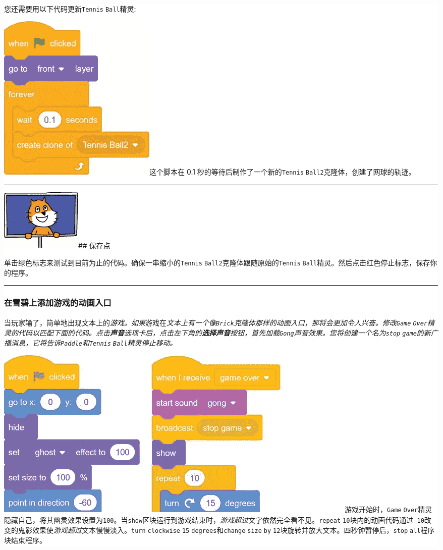您还需要用以下代码更新`Tennis` `Ball`精灵:

![f05029](img/9e00b75b6729131482d3629cf0f07ffc.png)这个脚本在 0.1 秒的等待后制作了一个新的`Tennis` `Ball2`克隆体，创建了网球的轨迹。

* * *

![](img/033307e359da091dc2967b0369570eaa.png)## 保存点

单击绿色标志来测试到目前为止的代码。确保一串缩小的`Tennis` `Ball2`克隆体跟随原始的`Tennis` `Ball`精灵。然后点击红色停止标志，保存你的程序。

* * *

### 在雪碧上添加游戏的动画入口

当玩家输了，简单地出现文本上的*游戏。如果*游戏在*文本上有一个像`Brick`克隆体那样的动画入口，那将会更加令人兴奋。修改`Game` `Over`精灵的代码以匹配下面的代码。点击**声音**选项卡后，点击左下角的**选择声音**按钮，首先加载`Gong`声音效果。您将创建一个名为`stop` `game`的新广播消息，它将告诉`Paddle`和`Tennis` `Ball`精灵停止移动。*

![f05030](img/f9654687c8e7d6c5365e685885084f64.png)游戏开始时，`Game` `Over`精灵隐藏自己，将其幽灵效果设置为`100`。当`show`区块运行到游戏结束时，*游戏超过*文字依然完全看不见。`repeat` `10`块内的动画代码通过`-10`改变的鬼影效果使*游戏超过*文本慢慢淡入。`turn` `clockwise` `15` `degrees`和`change` `size` `by` `12`块旋转并放大文本。四秒钟暂停后，`stop` `all`程序块结束程序。
